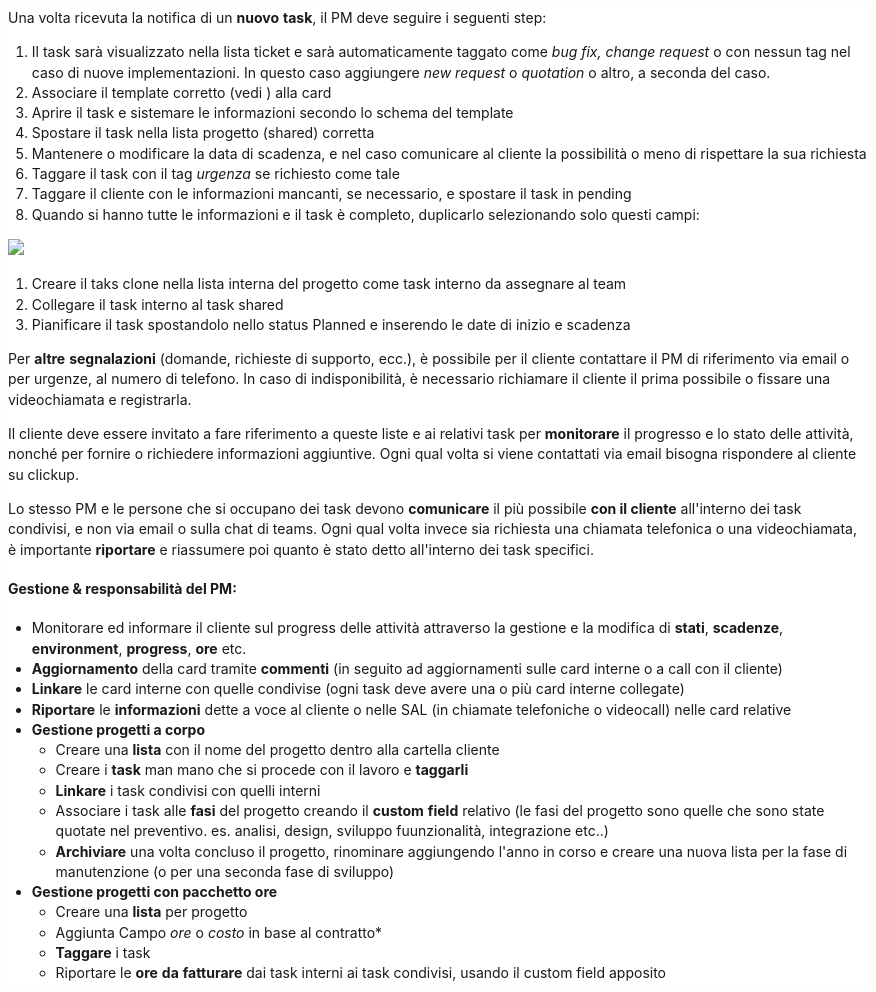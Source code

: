Una volta ricevuta la notifica di un **nuovo** **task**, il PM deve seguire i seguenti step:

1. Il task sarà visualizzato nella lista ticket e sarà automaticamente taggato come _bug fix, change request_ o con nessun tag nel caso di nuove implementazioni. In questo caso aggiungere _new request_ o _quotation_ o altro, a seconda del caso.
2. Associare il template corretto (vedi [](https://app.clickup.com/2402546/v/dc/29a7j-24360/29a7j-198452?block=block-78666a47-d872-40b0-99c1-e1fca7368ee9)) alla card
3. Aprire il task e sistemare le informazioni secondo lo schema del template
4. Spostare il task nella lista progetto (shared) corretta
5. Mantenere o modificare la data di scadenza, e nel caso comunicare al cliente la possibilità o meno di rispettare la sua richiesta
6. Taggare il task con il tag _urgenza_ se richiesto come tale
7. Taggare il cliente con le informazioni mancanti, se necessario, e spostare il task in pending
8. Quando si hanno tutte le informazioni e il task è completo, duplicarlo selezionando solo questi campi:

![](https://t2402546.p.clickup-attachments.com/t2402546/7e164d00-fe1a-49df-a36d-a83264e30819/Screenshot%202024-02-29%20at%2000.23.42.png)

1. Creare il taks clone nella lista interna del progetto come task interno da assegnare al team
2. Collegare il task interno al task shared
3. Pianificare il task spostandolo nello status Planned e inserendo le date di inizio e scadenza

  

Per **altre** **segnalazioni** (domande, richieste di supporto, ecc.), è possibile per il cliente contattare il PM di riferimento via email o per urgenze, al numero di telefono. In caso di indisponibilità, è necessario richiamare il cliente il prima possibile o fissare una videochiamata e registrarla.

  

Il cliente deve essere invitato a fare riferimento a queste liste e ai relativi task per **monitorare** il progresso e lo stato delle attività, nonché per fornire o richiedere informazioni aggiuntive. Ogni qual volta si viene contattati via email bisogna rispondere al cliente su clickup.

  

Lo stesso PM e le persone che si occupano dei task devono **comunicare** il più possibile **con il cliente** all'interno dei task condivisi, e non via email o sulla chat di teams. Ogni qual volta invece sia richiesta una chiamata telefonica o una videochiamata, è importante **riportare** e riassumere poi quanto è stato detto all'interno dei task specifici.

####   

#### Gestione & responsabilità del PM:

*   Monitorare ed informare il cliente sul progress delle attività attraverso la gestione e la modifica di **stati**, **scadenze**, **environment**, **progress**, **ore** etc.
*   **Aggiornamento** della card tramite **commenti** (in seguito ad aggiornamenti sulle card interne o a call con il cliente)
*   **Linkare** le card interne con quelle condivise (ogni task deve avere una o più card interne collegate)
*   **Riportare** le **informazioni** dette a voce al cliente o nelle SAL (in chiamate telefoniche o videocall) nelle card relative
*   **Gestione progetti a corpo**
    *   Creare una **lista** con il nome del progetto dentro alla cartella cliente
    *   Creare i **task** man mano che si procede con il lavoro e **taggarli**
    *   **Linkare** i task condivisi con quelli interni
    *   Associare i task alle **fasi** del progetto creando il **custom** **field** relativo (le fasi del progetto sono quelle che sono state quotate nel preventivo. es. analisi, design, sviluppo fuunzionalità, integrazione etc..)
    *   **Archiviare** una volta concluso il progetto, rinominare aggiungendo l'anno in corso e creare una nuova lista per la fase di manutenzione (o per una seconda fase di sviluppo)
*   **Gestione progetti con pacchetto ore**
    *   Creare una **lista** per progetto
    *   Aggiunta Campo _ore_ o _costo_ in base al contratto\*
    *   **Taggare** i task
    *   Riportare le **ore** **da** **fatturare** dai task interni ai task condivisi, usando il custom field apposito